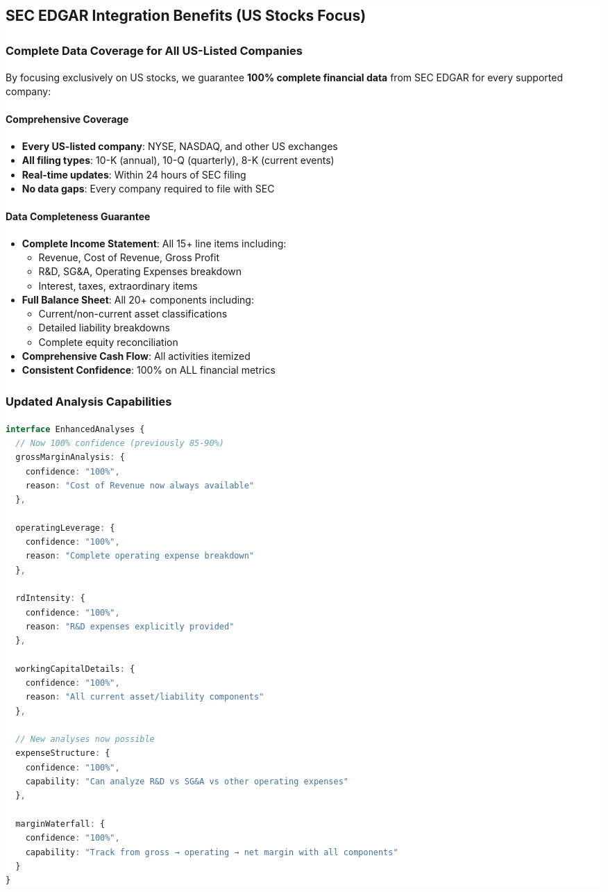 ## SEC EDGAR Integration Benefits (US Stocks Focus)

### Complete Data Coverage for All US-Listed Companies

By focusing exclusively on US stocks, we guarantee **100% complete financial data** from SEC EDGAR for every supported company:

#### **Comprehensive Coverage**
- **Every US-listed company**: NYSE, NASDAQ, and other US exchanges
- **All filing types**: 10-K (annual), 10-Q (quarterly), 8-K (current events)
- **Real-time updates**: Within 24 hours of SEC filing
- **No data gaps**: Every company required to file with SEC

#### **Data Completeness Guarantee**
- **Complete Income Statement**: All 15+ line items including:
  - Revenue, Cost of Revenue, Gross Profit
  - R&D, SG&A, Operating Expenses breakdown
  - Interest, taxes, extraordinary items
- **Full Balance Sheet**: All 20+ components including:
  - Current/non-current asset classifications
  - Detailed liability breakdowns
  - Complete equity reconciliation
- **Comprehensive Cash Flow**: All activities itemized
- **Consistent Confidence**: 100% on ALL financial metrics

### Updated Analysis Capabilities

```typescript
interface EnhancedAnalyses {
  // Now 100% confidence (previously 85-90%)
  grossMarginAnalysis: {
    confidence: "100%",
    reason: "Cost of Revenue now always available"
  },
  
  operatingLeverage: {
    confidence: "100%", 
    reason: "Complete operating expense breakdown"
  },
  
  rdIntensity: {
    confidence: "100%",
    reason: "R&D expenses explicitly provided"
  },
  
  workingCapitalDetails: {
    confidence: "100%",
    reason: "All current asset/liability components"
  },
  
  // New analyses now possible
  expenseStructure: {
    confidence: "100%",
    capability: "Can analyze R&D vs SG&A vs other operating expenses"
  },
  
  marginWaterfall: {
    confidence: "100%",
    capability: "Track from gross → operating → net margin with all components"
  }
}
```
